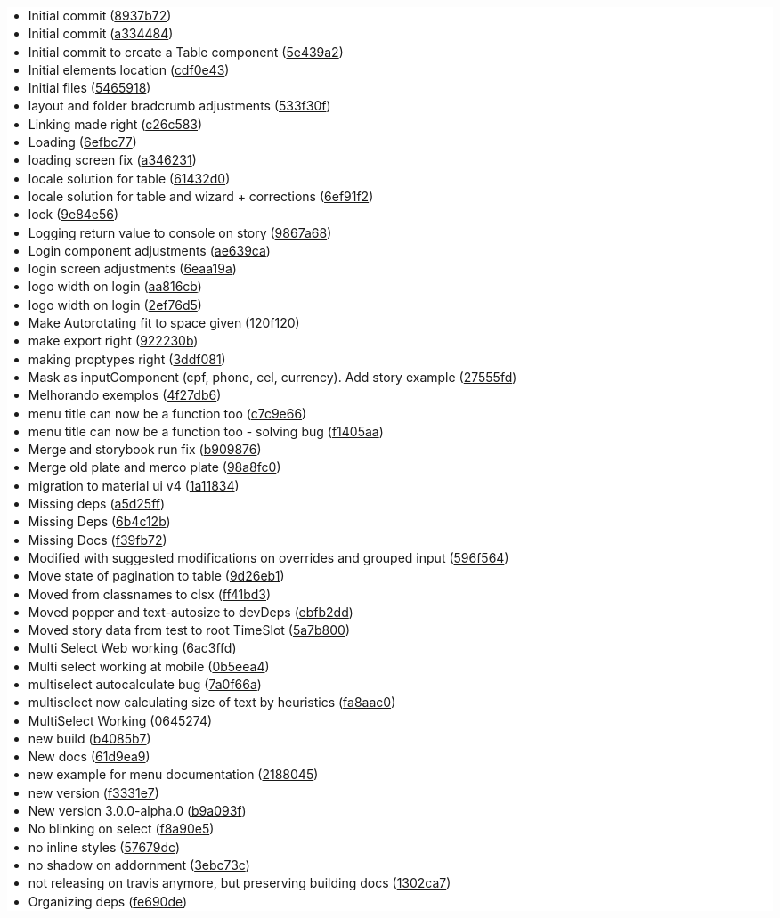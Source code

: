 * Initial commit ([8937b72](https://github.com/tecsinapse/login/commit/8937b72))
* Initial commit ([a334484](https://github.com/tecsinapse/login/commit/a334484))
* Initial commit to create a Table component ([5e439a2](https://github.com/tecsinapse/login/commit/5e439a2))
* Initial elements location ([cdf0e43](https://github.com/tecsinapse/login/commit/cdf0e43))
* Initial files ([5465918](https://github.com/tecsinapse/login/commit/5465918))
* layout and folder bradcrumb adjustments ([533f30f](https://github.com/tecsinapse/login/commit/533f30f))
* Linking made right ([c26c583](https://github.com/tecsinapse/login/commit/c26c583))
* Loading ([6efbc77](https://github.com/tecsinapse/login/commit/6efbc77))
* loading screen fix ([a346231](https://github.com/tecsinapse/login/commit/a346231))
* locale solution for table ([61432d0](https://github.com/tecsinapse/login/commit/61432d0))
* locale solution for table and wizard + corrections ([6ef91f2](https://github.com/tecsinapse/login/commit/6ef91f2))
* lock ([9e84e56](https://github.com/tecsinapse/login/commit/9e84e56))
* Logging return value to console on story ([9867a68](https://github.com/tecsinapse/login/commit/9867a68))
* Login component adjustments ([ae639ca](https://github.com/tecsinapse/login/commit/ae639ca))
* login screen adjustments ([6eaa19a](https://github.com/tecsinapse/login/commit/6eaa19a))
* logo width on login ([aa816cb](https://github.com/tecsinapse/login/commit/aa816cb))
* logo width on login ([2ef76d5](https://github.com/tecsinapse/login/commit/2ef76d5))
* Make Autorotating fit to space given ([120f120](https://github.com/tecsinapse/login/commit/120f120))
* make export right ([922230b](https://github.com/tecsinapse/login/commit/922230b))
* making proptypes right ([3ddf081](https://github.com/tecsinapse/login/commit/3ddf081))
* Mask as inputComponent (cpf, phone, cel, currency). Add story example ([27555fd](https://github.com/tecsinapse/login/commit/27555fd))
* Melhorando exemplos ([4f27db6](https://github.com/tecsinapse/login/commit/4f27db6))
* menu title can now be a function too ([c7c9e66](https://github.com/tecsinapse/login/commit/c7c9e66))
* menu title can now be a function too - solving bug ([f1405aa](https://github.com/tecsinapse/login/commit/f1405aa))
* Merge and storybook run fix ([b909876](https://github.com/tecsinapse/login/commit/b909876))
* Merge old plate and merco plate ([98a8fc0](https://github.com/tecsinapse/login/commit/98a8fc0))
* migration to material ui v4 ([1a11834](https://github.com/tecsinapse/login/commit/1a11834))
* Missing deps ([a5d25ff](https://github.com/tecsinapse/login/commit/a5d25ff))
* Missing Deps ([6b4c12b](https://github.com/tecsinapse/login/commit/6b4c12b))
* Missing Docs ([f39fb72](https://github.com/tecsinapse/login/commit/f39fb72))
* Modified with suggested modifications on overrides and grouped input ([596f564](https://github.com/tecsinapse/login/commit/596f564))
* Move state of pagination to table ([9d26eb1](https://github.com/tecsinapse/login/commit/9d26eb1))
* Moved from classnames to clsx ([ff41bd3](https://github.com/tecsinapse/login/commit/ff41bd3))
* Moved popper and text-autosize to devDeps ([ebfb2dd](https://github.com/tecsinapse/login/commit/ebfb2dd))
* Moved story data from test to root TimeSlot ([5a7b800](https://github.com/tecsinapse/login/commit/5a7b800))
* Multi Select Web working ([6ac3ffd](https://github.com/tecsinapse/login/commit/6ac3ffd))
* Multi select working at mobile ([0b5eea4](https://github.com/tecsinapse/login/commit/0b5eea4))
* multiselect autocalculate bug ([7a0f66a](https://github.com/tecsinapse/login/commit/7a0f66a))
* multiselect now calculating size of text by heuristics ([fa8aac0](https://github.com/tecsinapse/login/commit/fa8aac0))
* MultiSelect Working ([0645274](https://github.com/tecsinapse/login/commit/0645274))
* new build ([b4085b7](https://github.com/tecsinapse/login/commit/b4085b7))
* New docs ([61d9ea9](https://github.com/tecsinapse/login/commit/61d9ea9))
* new example for menu documentation ([2188045](https://github.com/tecsinapse/login/commit/2188045))
* new version ([f3331e7](https://github.com/tecsinapse/login/commit/f3331e7))
* New version 3.0.0-alpha.0 ([b9a093f](https://github.com/tecsinapse/login/commit/b9a093f))
* No blinking on select ([f8a90e5](https://github.com/tecsinapse/login/commit/f8a90e5))
* no inline styles ([57679dc](https://github.com/tecsinapse/login/commit/57679dc))
* no shadow on addornment ([3ebc73c](https://github.com/tecsinapse/login/commit/3ebc73c))
* not releasing on travis anymore, but preserving building docs ([1302ca7](https://github.com/tecsinapse/login/commit/1302ca7))
* Organizing deps ([fe690de](https://github.com/tecsinapse/login/commit/fe690de))